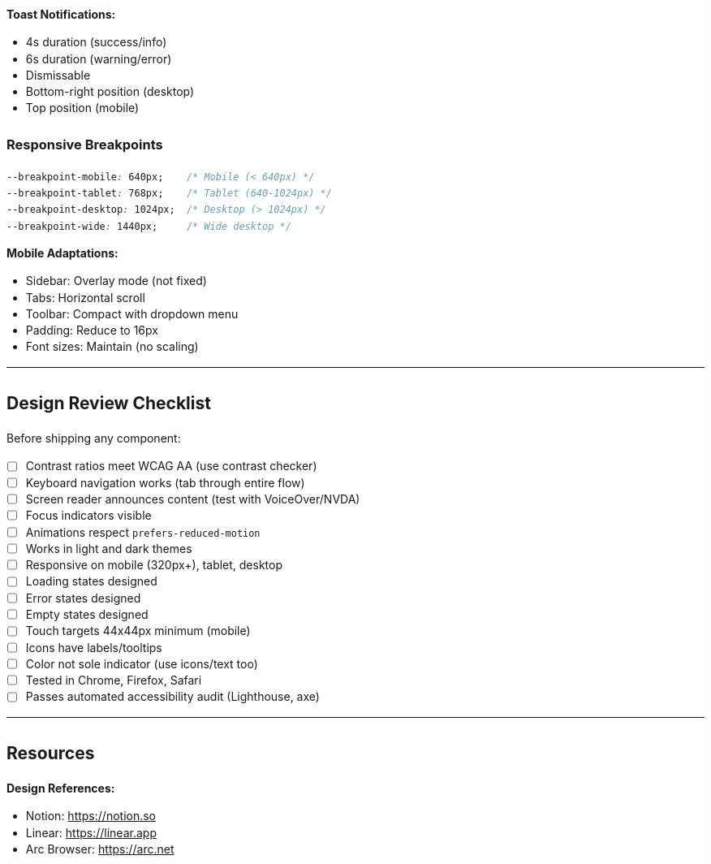 **Toast Notifications:**
- 4s duration (success/info)
- 6s duration (warning/error)
- Dismissable
- Bottom-right position (desktop)
- Top position (mobile)

### Responsive Breakpoints

```css
--breakpoint-mobile: 640px;    /* Mobile (< 640px) */
--breakpoint-tablet: 768px;    /* Tablet (640-1024px) */
--breakpoint-desktop: 1024px;  /* Desktop (> 1024px) */
--breakpoint-wide: 1440px;     /* Wide desktop */
```

**Mobile Adaptations:**
- Sidebar: Overlay mode (not fixed)
- Tabs: Horizontal scroll
- Toolbar: Compact with dropdown menu
- Padding: Reduce to 16px
- Font sizes: Maintain (no scaling)

---

## Design Review Checklist

Before shipping any component:

- [ ] Contrast ratios meet WCAG AA (use contrast checker)
- [ ] Keyboard navigation works (tab through entire flow)
- [ ] Screen reader announces content (test with VoiceOver/NVDA)
- [ ] Focus indicators visible
- [ ] Animations respect `prefers-reduced-motion`
- [ ] Works in light and dark themes
- [ ] Responsive on mobile (320px+), tablet, desktop
- [ ] Loading states designed
- [ ] Error states designed
- [ ] Empty states designed
- [ ] Touch targets 44x44px minimum (mobile)
- [ ] Icons have labels/tooltips
- [ ] Color not sole indicator (use icons/text too)
- [ ] Tested in Chrome, Firefox, Safari
- [ ] Passes automated accessibility audit (Lighthouse, axe)

---

## Resources

**Design References:**
- Notion: https://notion.so
- Linear: https://linear.app
- Arc Browser: https://arc.net
